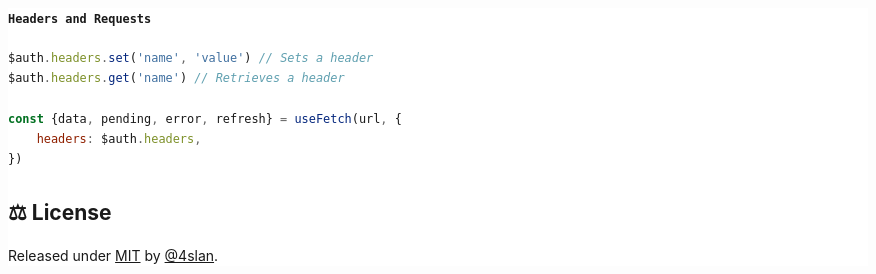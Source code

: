 #### `Headers and Requests`

```js
$auth.headers.set('name', 'value') // Sets a header  
$auth.headers.get('name') // Retrieves a header  

const {data, pending, error, refresh} = useFetch(url, {
    headers: $auth.headers,
})

```

## ⚖️ License

Released under [MIT](/LICENSE) by [@4slan](https://github.com/4sllan).


[license]: https://img.shields.io/github/license/4sllan/nuxt-simple-auth?style=flat-square&colorA=18181B&colorB=28CF8D

[nuxt-src]: https://img.shields.io/badge/Nuxt-18181B?logo=nuxt.js

[nuxt-href]: https://nuxt.com

[//]: # (Example implementation in Laravel for the `TwoFactorAuthController` route controller:)
[//]: # ()
[//]: # (```php)
[//]: # (return response&#40;&#41;->json&#40;[)
[//]: # (    'access_token' => $twoFactorAuth->token,)
[//]: # (    'expires_in' => $twoFactorAuth->expire_at->timestamp - now&#40;&#41;->timestamp, // Number of seconds until expiration.)
[//]: # (]&#41;;)
[//]: # (```)